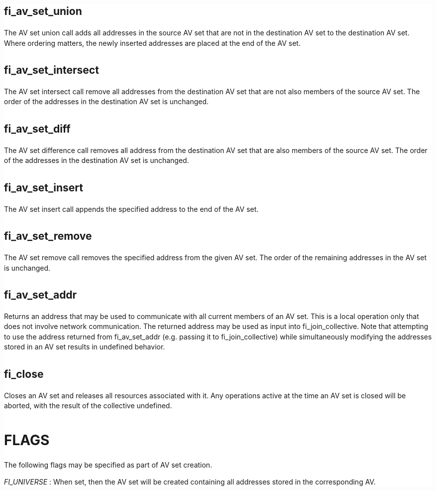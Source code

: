 ## fi_av_set_union

The AV set union call adds all addresses in the source AV set that are not
in the destination AV set to the destination AV set.  Where ordering matters,
the newly inserted addresses are placed at the end of the AV set.

## fi_av_set_intersect

The AV set intersect call remove all addresses from the destination AV set that
are not also members of the source AV set.  The order of the addresses in the
destination AV set is unchanged.

## fi_av_set_diff

The AV set difference call removes all address from the destination AV set
that are also members of the source AV set.  The order of the addresses in the
destination AV set is unchanged.

## fi_av_set_insert

The AV set insert call appends the specified address to the end of the AV set.

## fi_av_set_remove

The AV set remove call removes the specified address from the given AV set.
The order of the remaining addresses in the AV set is unchanged.

## fi_av_set_addr

Returns an address that may be used to communicate with all current members
of an AV set.  This is a local operation only that does not involve network
communication.  The returned address may be used as input into
fi_join_collective.  Note that attempting to use the address returned from
fi_av_set_addr (e.g. passing it to fi_join_collective) while simultaneously
modifying the addresses stored in an AV set results in undefined behavior.

## fi_close

Closes an AV set and releases all resources associated with it.  Any
operations active at the time an AV set is closed will be aborted, with
the result of the collective undefined.

# FLAGS

The following flags may be specified as part of AV set creation.

*FI_UNIVERSE*
: When set, then the AV set will be created containing all addresses stored
  in the corresponding AV.

